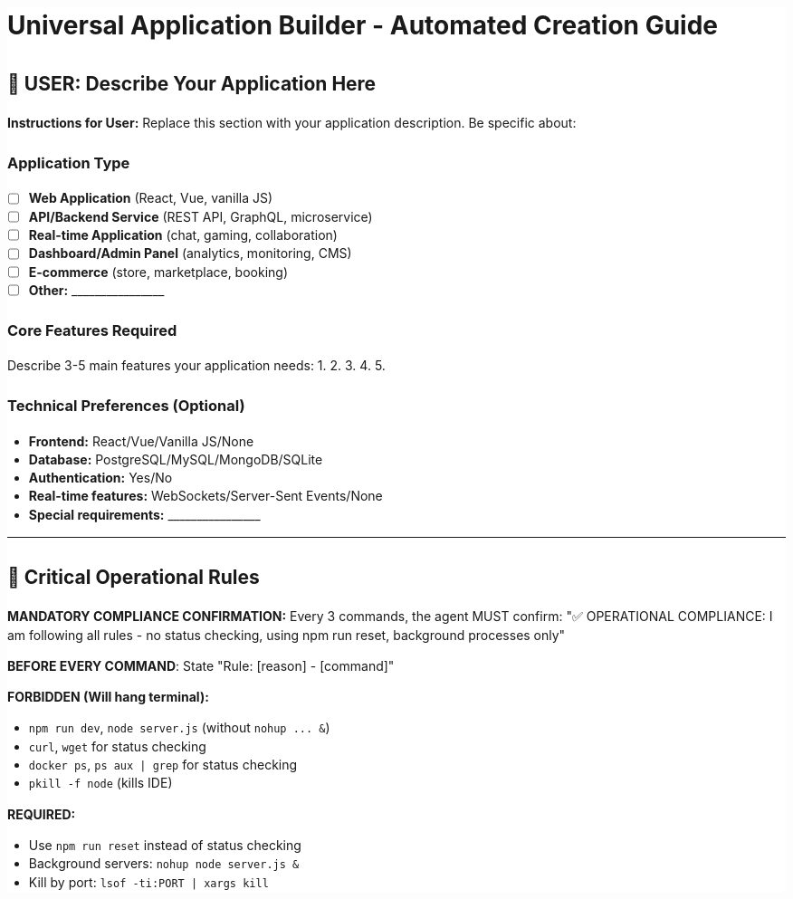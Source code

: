 # Universal Application Builder - Automated Creation Guide

## 🎯 USER: Describe Your Application Here

**Instructions for User:** Replace this section with your application description. Be specific about:

### Application Type
- [ ] **Web Application** (React, Vue, vanilla JS)
- [ ] **API/Backend Service** (REST API, GraphQL, microservice)
- [ ] **Real-time Application** (chat, gaming, collaboration)
- [ ] **Dashboard/Admin Panel** (analytics, monitoring, CMS)
- [ ] **E-commerce** (store, marketplace, booking)
- [ ] **Other:** ________________

### Core Features Required
Describe 3-5 main features your application needs:
1. 
2. 
3. 
4. 
5. 

### Technical Preferences (Optional)
- **Frontend:** React/Vue/Vanilla JS/None
- **Database:** PostgreSQL/MySQL/MongoDB/SQLite
- **Authentication:** Yes/No
- **Real-time features:** WebSockets/Server-Sent Events/None
- **Special requirements:** ________________

---

## 🚨 Critical Operational Rules

**MANDATORY COMPLIANCE CONFIRMATION:**
Every 3 commands, the agent MUST confirm: "✅ OPERATIONAL COMPLIANCE: I am following all rules - no status checking, using npm run reset, background processes only"

**BEFORE EVERY COMMAND**: State "Rule: [reason] - [command]"

**FORBIDDEN (Will hang terminal):**
- `npm run dev`, `node server.js` (without `nohup ... &`)
- `curl`, `wget` for status checking
- `docker ps`, `ps aux | grep` for status checking  
- `pkill -f node` (kills IDE)

**REQUIRED:**
- Use `npm run reset` instead of status checking
- Background servers: `nohup node server.js &`
- Kill by port: `lsof -ti:PORT | xargs kill`
